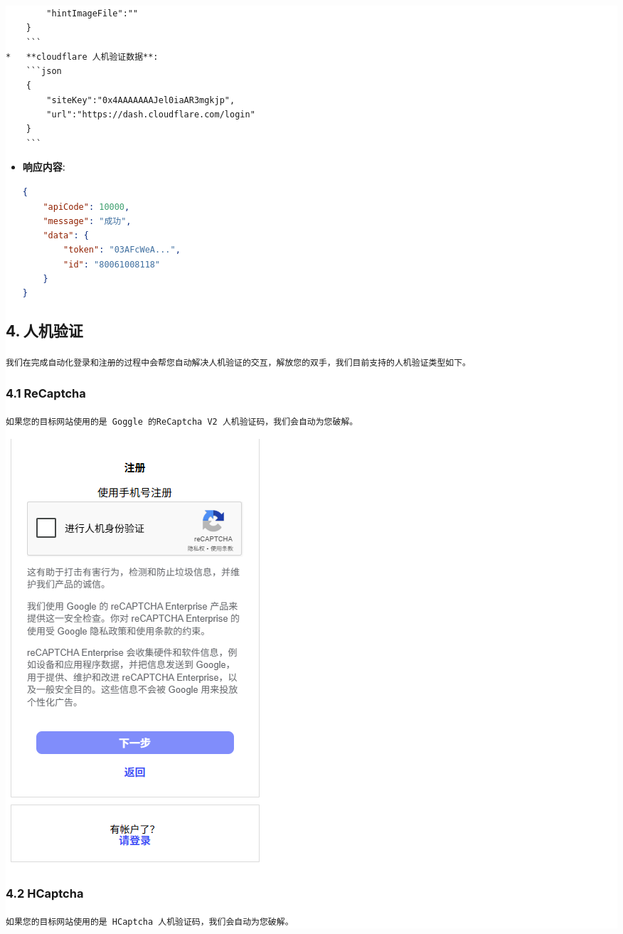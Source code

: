             "hintImageFile":""
        }
        ```
    *   **cloudflare 人机验证数据**:
        ```json
        {
            "siteKey":"0x4AAAAAAAJel0iaAR3mgkjp",
            "url":"https://dash.cloudflare.com/login"
        }
        ```
*   **响应内容**:
    ```json
    {
        "apiCode": 10000,
        "message": "成功",
        "data": {
            "token": "03AFcWeA...",
            "id": "80061008118"
        }
    }
    ```

## 4. 人机验证
    我们在完成自动化登录和注册的过程中会帮您自动解决人机验证的交互，解放您的双手，我们目前支持的人机验证类型如下。
### 4.1 ReCaptcha
    如果您的目标网站使用的是 Goggle 的ReCaptcha V2 人机验证码，我们会自动为您破解。
![](./images/recaptcha.png)
### 4.2 HCaptcha
    如果您的目标网站使用的是 HCaptcha 人机验证码，我们会自动为您破解。